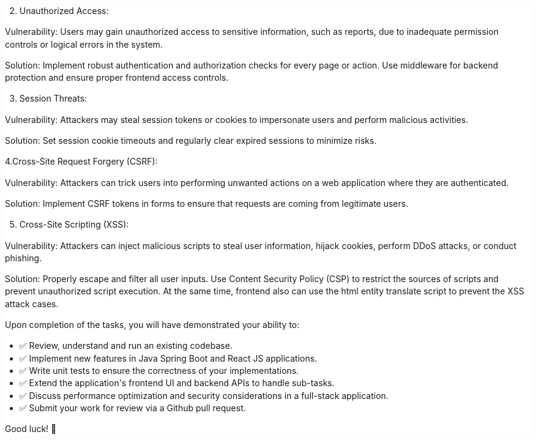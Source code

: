 
2. Unauthorized Access:

Vulnerability: Users may gain unauthorized access to sensitive information, such as reports, due to inadequate permission controls or logical errors in the system.

Solution: Implement robust authentication and authorization checks for every page or action. Use middleware for backend protection and ensure proper frontend access controls.



3. Session Threats:

Vulnerability: Attackers may steal session tokens or cookies to impersonate users and perform malicious activities.

Solution: Set session cookie timeouts and regularly clear expired sessions to minimize risks.



4.Cross-Site Request Forgery (CSRF):

Vulnerability: Attackers can trick users into performing unwanted actions on a web application where they are authenticated.

Solution: Implement CSRF tokens in forms to ensure that requests are coming from legitimate users.



5. Cross-Site Scripting (XSS):

Vulnerability: Attackers can inject malicious scripts to steal user information, hijack cookies, perform DDoS attacks, or conduct phishing.

Solution: Properly escape and filter all user inputs. Use Content Security Policy (CSP) to restrict the sources of scripts and prevent unauthorized script execution. At the same time, frontend also can use the html entity translate script to prevent the XSS attack cases.


Upon completion of the tasks, you will have demonstrated your ability to:

- ✅ Review, understand and run an existing codebase.
- ✅ Implement new features in Java Spring Boot and React JS applications.
- ✅ Write unit tests to ensure the correctness of your implementations.
- ✅ Extend the application's frontend UI and backend APIs to handle sub-tasks.
- ✅ Discuss performance optimization and security considerations in a full-stack application.
- ✅ Submit your work for review via a Github pull request.

Good luck! 🚀